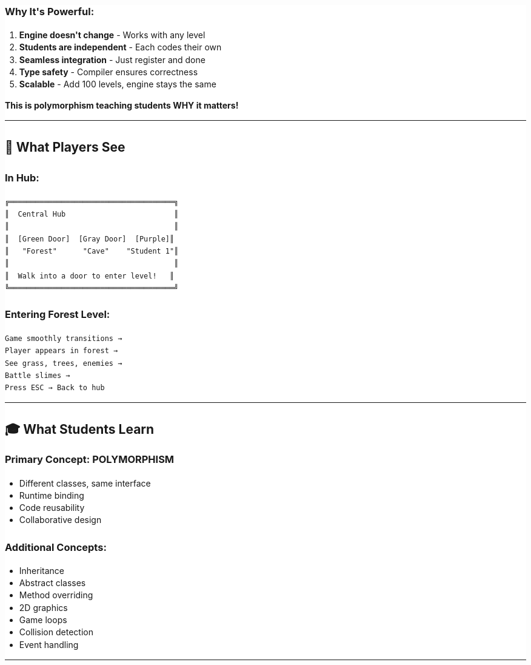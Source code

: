### Why It's Powerful:

1. **Engine doesn't change** - Works with any level
2. **Students are independent** - Each codes their own
3. **Seamless integration** - Just register and done
4. **Type safety** - Compiler ensures correctness
5. **Scalable** - Add 100 levels, engine stays the same

**This is polymorphism teaching students WHY it matters!**

---

## 📸 What Players See

### In Hub:
```
╔══════════════════════════════════════╗
║  Central Hub                         ║
║                                      ║
║  [Green Door]  [Gray Door]  [Purple]║
║   "Forest"      "Cave"    "Student 1"║
║                                      ║
║  Walk into a door to enter level!   ║
╚══════════════════════════════════════╝
```

### Entering Forest Level:
```
Game smoothly transitions →
Player appears in forest →
See grass, trees, enemies →
Battle slimes →
Press ESC → Back to hub
```

---

## 🎓 What Students Learn

### Primary Concept: POLYMORPHISM
- Different classes, same interface
- Runtime binding
- Code reusability
- Collaborative design

### Additional Concepts:
- Inheritance
- Abstract classes
- Method overriding
- 2D graphics
- Game loops
- Collision detection
- Event handling

---